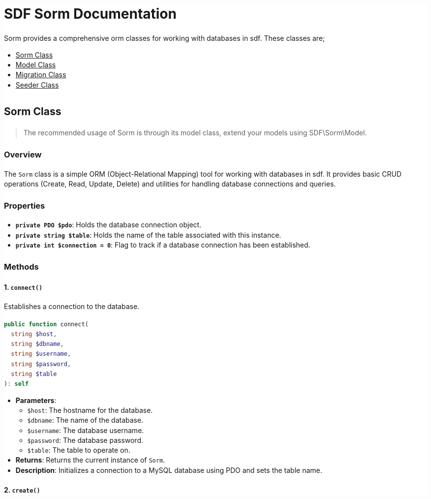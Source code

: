 # SDF Sorm Documentation

Sorm provides a comprehensive orm classes for working with databases in sdf. These classes are;

- [Sorm Class](#sorm-class)
- [Model Class](#model-class)
- [Migration Class](#migration-class)
- [Seeder Class](#seeder-class)

## Sorm Class

> The recommended usage of Sorm is through its model class, extend your models using SDF\Sorm\Model.

### Overview

The `Sorm` class is a simple ORM (Object-Relational Mapping) tool for working with databases in sdf. It provides basic
CRUD operations (Create, Read, Update, Delete) and utilities for handling database connections and queries.

### Properties

- **`private PDO $pdo`**: Holds the database connection object.
- **`private string $table`**: Holds the name of the table associated with this instance.
- **`private int $connection = 0`**: Flag to track if a database connection has been established.

### Methods

#### 1. `connect()`

Establishes a connection to the database.

```php
public function connect(
  string $host,
  string $dbname,
  string $username,
  string $password,
  string $table
): self
```

- **Parameters**:
  - `$host`: The hostname for the database.
  - `$dbname`: The name of the database.
  - `$username`: The database username.
  - `$password`: The database password.
  - `$table`: The table to operate on.
- **Returns**: Returns the current instance of `Sorm`.
- **Description**: Initializes a connection to a MySQL database using PDO and sets the table name.

#### 2. `create()`
